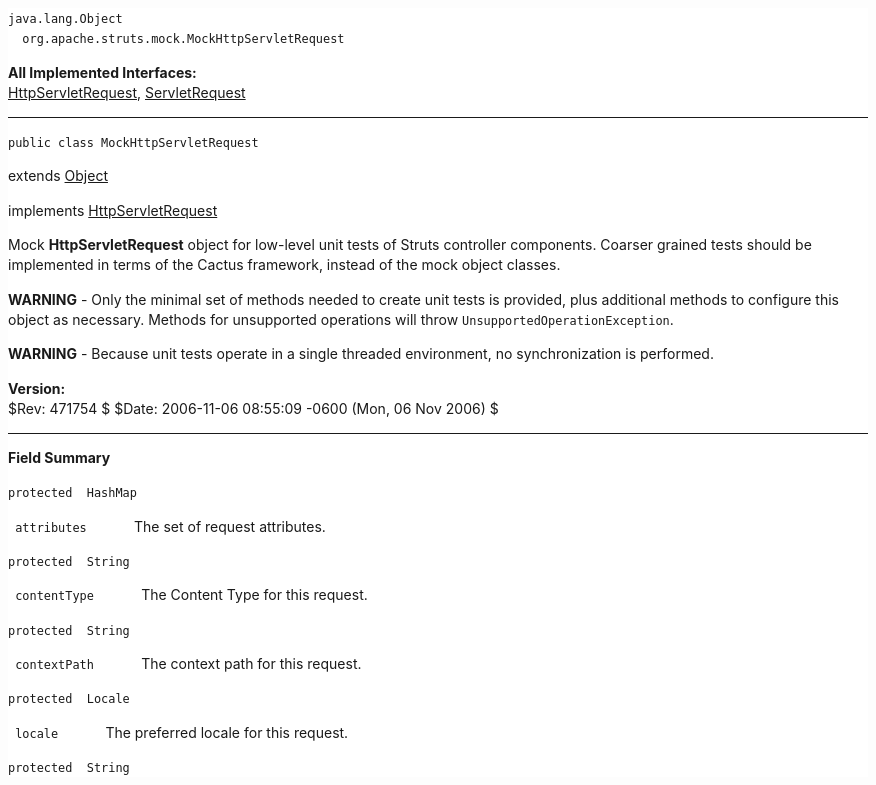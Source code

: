     java.lang.Object
      org.apache.struts.mock.MockHttpServletRequest

**All Implemented Interfaces:**  
[HttpServletRequest](http://java.sun.com/j2ee/1.4/docs/api/javax/servlet/http/HttpServletRequest.html.md?is-external=true "class or interface in javax.servlet.http"), [ServletRequest](http://java.sun.com/j2ee/1.4/docs/api/javax/servlet/ServletRequest.html?is-external=true "class or interface in javax.servlet")

------------------------------------------------------------------------

    public class MockHttpServletRequest

extends [Object](http://java.sun.com/j2se/1.4.2/docs/api/java/lang/Object.html.md?is-external=true "class or interface in java.lang")

implements [HttpServletRequest](http://java.sun.com/j2ee/1.4/docs/api/javax/servlet/http/HttpServletRequest.html.md?is-external=true "class or interface in javax.servlet.http")

Mock **HttpServletRequest** object for low-level unit tests of Struts controller components. Coarser grained tests should be implemented in terms of the Cactus framework, instead of the mock object classes.

**WARNING** - Only the minimal set of methods needed to create unit tests is provided, plus additional methods to configure this object as necessary. Methods for unsupported operations will throw `UnsupportedOperationException`.

**WARNING** - Because unit tests operate in a single threaded environment, no synchronization is performed.

**Version:**  
$Rev: 471754 $ $Date: 2006-11-06 08:55:09 -0600 (Mon, 06 Nov 2006) $

------------------------------------------------------------------------

<span id="field_summary"></span>

**Field Summary**

`protected  HashMap`

` attributes`
            The set of request attributes.

`protected  String`

` contentType`
            The Content Type for this request.

`protected  String`

` contextPath`
            The context path for this request.

`protected  Locale`

` locale`
            The preferred locale for this request.

`protected  String`
